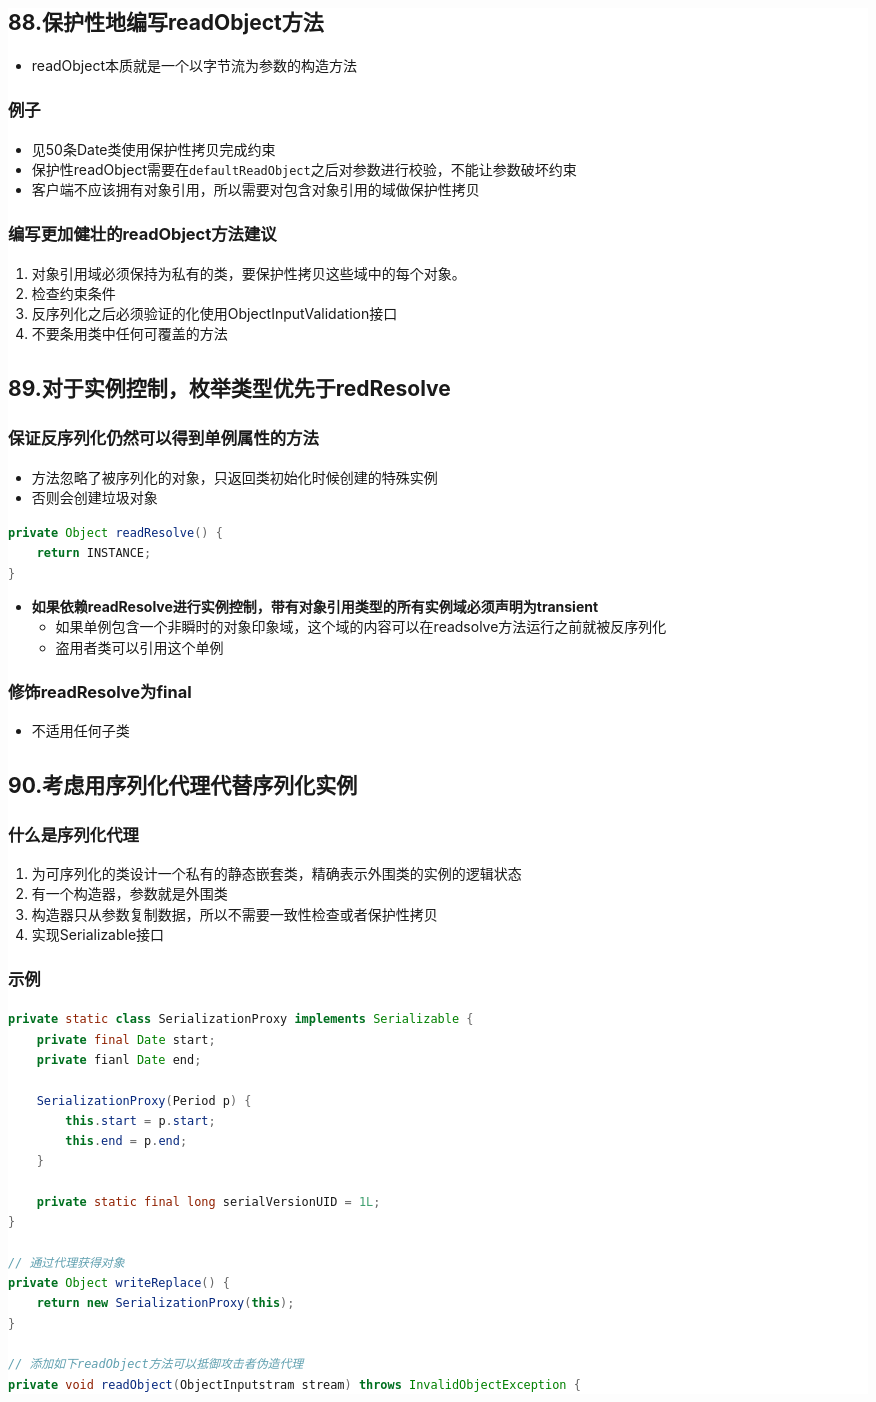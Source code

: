 ## 88.保护性地编写readObject方法
- readObject本质就是一个以字节流为参数的构造方法

### 例子
- 见50条Date类使用保护性拷贝完成约束
- 保护性readObject需要在`defaultReadObject`之后对参数进行校验，不能让参数破坏约束
- 客户端不应该拥有对象引用，所以需要对包含对象引用的域做保护性拷贝

### 编写更加健壮的readObject方法建议
1. 对象引用域必须保持为私有的类，要保护性拷贝这些域中的每个对象。
2. 检查约束条件
3. 反序列化之后必须验证的化使用ObjectInputValidation接口
4. 不要条用类中任何可覆盖的方法

## 89.对于实例控制，枚举类型优先于redResolve

### 保证反序列化仍然可以得到单例属性的方法
- 方法忽略了被序列化的对象，只返回类初始化时候创建的特殊实例
- 否则会创建垃圾对象
```java
private Object readResolve() {
    return INSTANCE;
}
```
- **如果依赖readResolve进行实例控制，带有对象引用类型的所有实例域必须声明为transient**
    - 如果单例包含一个非瞬时的对象印象域，这个域的内容可以在readsolve方法运行之前就被反序列化
    - 盗用者类可以引用这个单例

### 修饰readResolve为final
- 不适用任何子类

## 90.考虑用序列化代理代替序列化实例

### 什么是序列化代理
1. 为可序列化的类设计一个私有的静态嵌套类，精确表示外围类的实例的逻辑状态
2. 有一个构造器，参数就是外围类
3. 构造器只从参数复制数据，所以不需要一致性检查或者保护性拷贝
4. 实现Serializable接口

### 示例
```java
private static class SerializationProxy implements Serializable {
    private final Date start;
    private fianl Date end;
    
    SerializationProxy(Period p) {
        this.start = p.start;
        this.end = p.end;
    }
    
    private static final long serialVersionUID = 1L;
}

// 通过代理获得对象
private Object writeReplace() {
    return new SerializationProxy(this);
}

// 添加如下readObject方法可以抵御攻击者伪造代理
private void readObject(ObjectInputstram stream) throws InvalidObjectException {
```